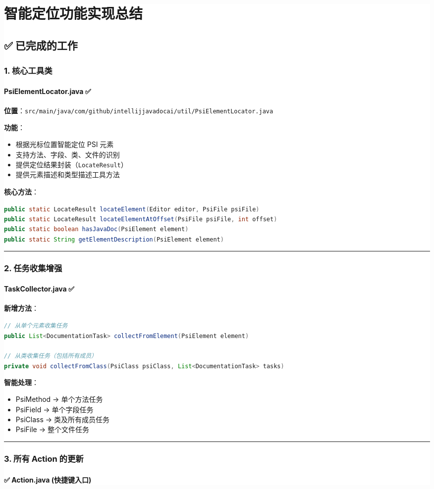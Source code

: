 # 智能定位功能实现总结

## ✅ 已完成的工作

### 1. 核心工具类

#### PsiElementLocator.java ✅

**位置**：`src/main/java/com/github/intellijjavadocai/util/PsiElementLocator.java`

**功能**：

- 根据光标位置智能定位 PSI 元素
- 支持方法、字段、类、文件的识别
- 提供定位结果封装（`LocateResult`）
- 提供元素描述和类型描述工具方法

**核心方法**：

```java
public static LocateResult locateElement(Editor editor, PsiFile psiFile)
public static LocateResult locateElementAtOffset(PsiFile psiFile, int offset)
public static boolean hasJavaDoc(PsiElement element)
public static String getElementDescription(PsiElement element)
```

---

### 2. 任务收集增强

#### TaskCollector.java ✅

**新增方法**：

```java
// 从单个元素收集任务
public List<DocumentationTask> collectFromElement(PsiElement element)

// 从类收集任务（包括所有成员）
private void collectFromClass(PsiClass psiClass, List<DocumentationTask> tasks)
```

**智能处理**：

- PsiMethod → 单个方法任务
- PsiField → 单个字段任务
- PsiClass → 类及所有成员任务
- PsiFile → 整个文件任务

---

### 3. 所有 Action 的更新

#### ✅ Action.java (快捷键入口)
